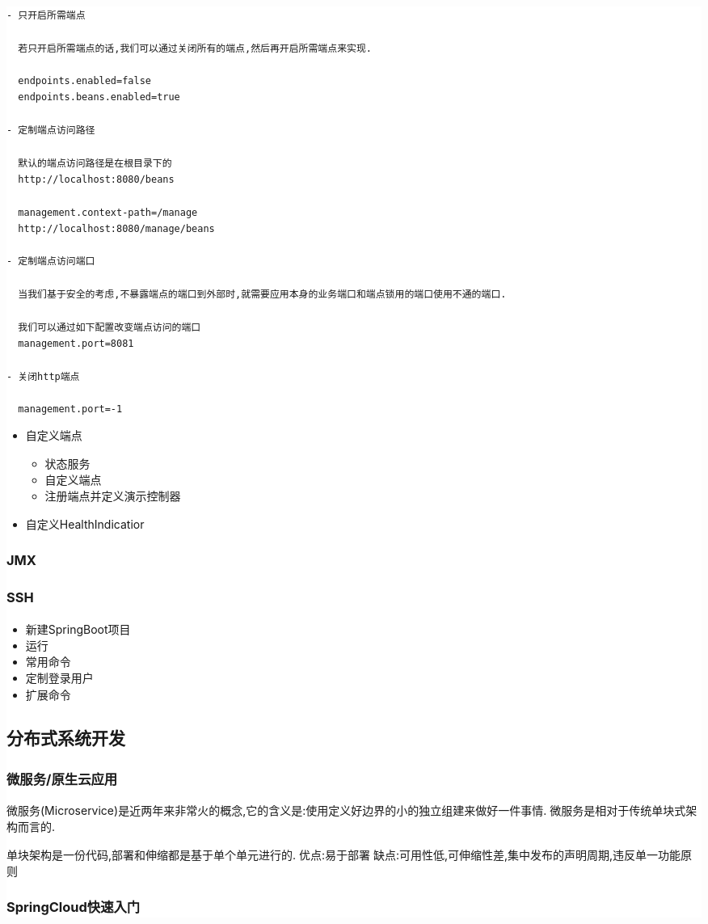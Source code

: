 	- 只开启所需端点

	  若只开启所需端点的话,我们可以通过关闭所有的端点,然后再开启所需端点来实现.
	  
	  endpoints.enabled=false
	  endpoints.beans.enabled=true

	- 定制端点访问路径

	  默认的端点访问路径是在根目录下的
	  http://localhost:8080/beans
	  
	  management.context-path=/manage
	  http://localhost:8080/manage/beans

	- 定制端点访问端口

	  当我们基于安全的考虑,不暴露端点的端口到外部时,就需要应用本身的业务端口和端点锁用的端口使用不通的端口.
	  
	  我们可以通过如下配置改变端点访问的端口
	  management.port=8081

	- 关闭http端点

	  management.port=-1

- 自定义端点

	- 状态服务
	- 自定义端点
	- 注册端点并定义演示控制器

- 自定义HealthIndicatior

### JMX

### SSH

- 新建SpringBoot项目
- 运行
- 常用命令
- 定制登录用户
- 扩展命令

## 分布式系统开发

### 微服务/原生云应用

微服务(Microservice)是近两年来非常火的概念,它的含义是:使用定义好边界的小的独立组建来做好一件事情.
微服务是相对于传统单块式架构而言的.

单块架构是一份代码,部署和伸缩都是基于单个单元进行的.
优点:易于部署
缺点:可用性低,可伸缩性差,集中发布的声明周期,违反单一功能原则

### SpringCloud快速入门
